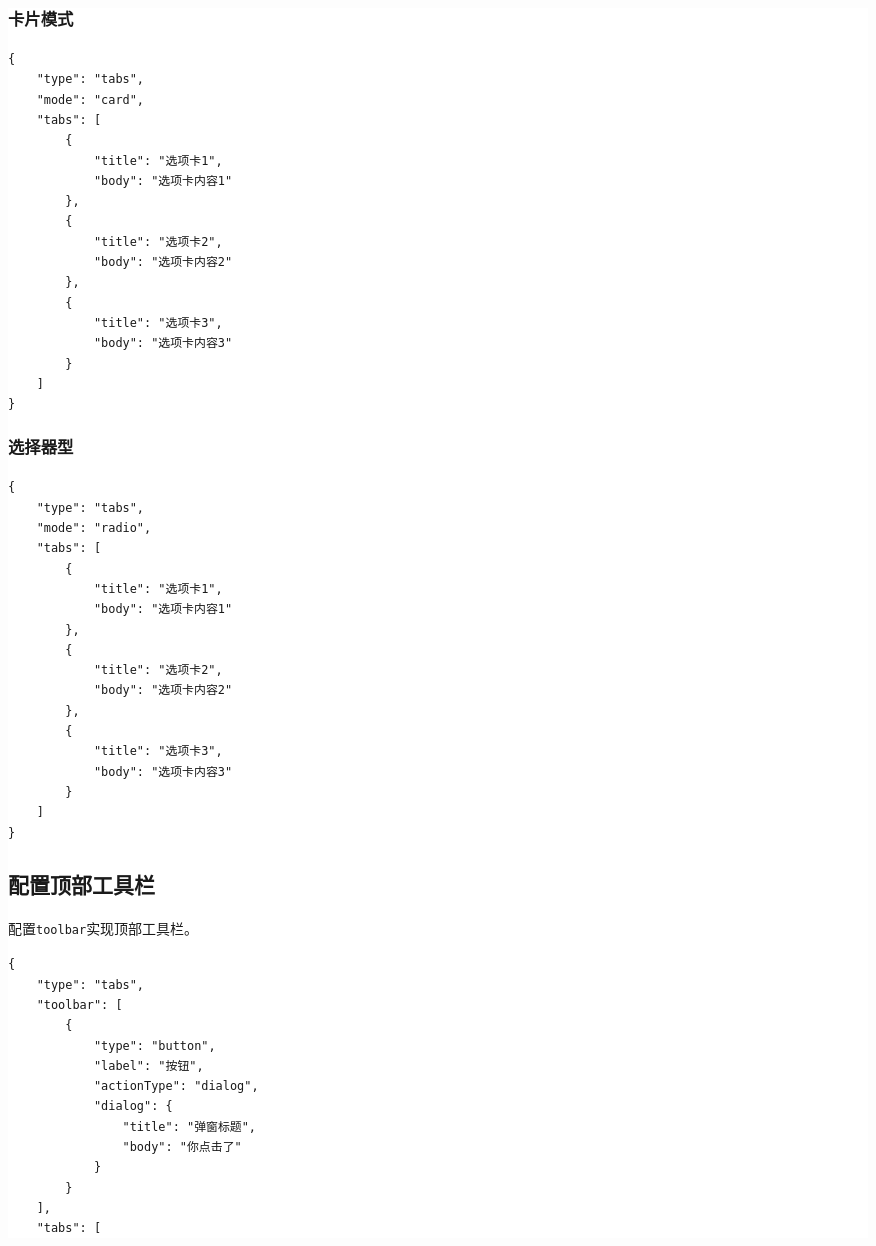 ### 卡片模式

```schema:height="300" scope="body"
{
    "type": "tabs",
    "mode": "card",
    "tabs": [
        {
            "title": "选项卡1",
            "body": "选项卡内容1"
        },
        {
            "title": "选项卡2",
            "body": "选项卡内容2"
        },
        {
            "title": "选项卡3",
            "body": "选项卡内容3"
        }
    ]
}
```

### 选择器型

```schema:height="300" scope="body"
{
    "type": "tabs",
    "mode": "radio",
    "tabs": [
        {
            "title": "选项卡1",
            "body": "选项卡内容1"
        },
        {
            "title": "选项卡2",
            "body": "选项卡内容2"
        },
        {
            "title": "选项卡3",
            "body": "选项卡内容3"
        }
    ]
}
```

## 配置顶部工具栏

配置`toolbar`实现顶部工具栏。

```schema:height="200" scope="body"
{
    "type": "tabs",
    "toolbar": [
        {
            "type": "button",
            "label": "按钮",
            "actionType": "dialog",
            "dialog": {
                "title": "弹窗标题",
                "body": "你点击了"
            }
        }
    ],
    "tabs": [
```
